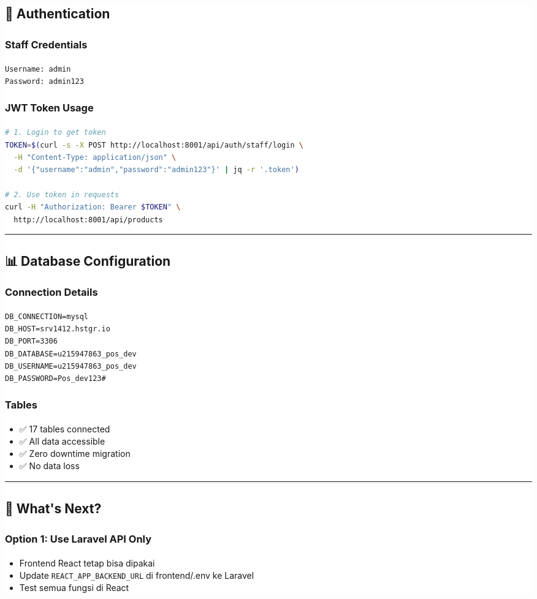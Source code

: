 
## 🔐 Authentication

### Staff Credentials
```
Username: admin
Password: admin123
```

### JWT Token Usage
```bash
# 1. Login to get token
TOKEN=$(curl -s -X POST http://localhost:8001/api/auth/staff/login \
  -H "Content-Type: application/json" \
  -d '{"username":"admin","password":"admin123"}' | jq -r '.token')

# 2. Use token in requests
curl -H "Authorization: Bearer $TOKEN" \
  http://localhost:8001/api/products
```

---

## 📊 Database Configuration

### Connection Details
```env
DB_CONNECTION=mysql
DB_HOST=srv1412.hstgr.io
DB_PORT=3306
DB_DATABASE=u215947863_pos_dev
DB_USERNAME=u215947863_pos_dev
DB_PASSWORD=Pos_dev123#
```

### Tables
- ✅ 17 tables connected
- ✅ All data accessible
- ✅ Zero downtime migration
- ✅ No data loss

---

## 🎯 What's Next?

### Option 1: Use Laravel API Only
- Frontend React tetap bisa dipakai
- Update `REACT_APP_BACKEND_URL` di frontend/.env ke Laravel
- Test semua fungsi di React
